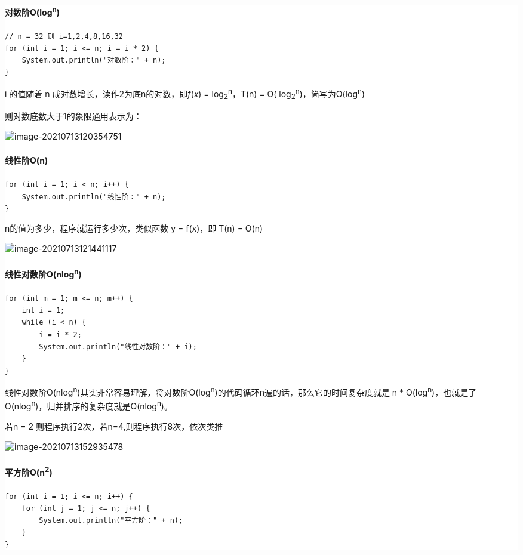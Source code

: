

#### 对数阶O(log<sup>n</sup>)

```
// n = 32 则 i=1,2,4,8,16,32
for (int i = 1; i <= n; i = i * 2) {
    System.out.println("对数阶：" + n);
}
```

i 的值随着 n 成对数增长，读作2为底n的对数，即*f*(*x*) = log<sub>2</sub><sup>n</sup>，T(n) = O( log<sub>2</sub><sup>n</sup>)，简写为O(log<sup>n</sup>)

则对数底数大于1的象限通用表示为：

![image-20210713120354751](https://cdn.javatv.net/note/20210713120354.png)

#### 线性阶O(n)

```
for (int i = 1; i < n; i++) {
    System.out.println("线性阶：" + n);
}
```

n的值为多少，程序就运行多少次，类似函数 y = f(x)，即 T(n) = O(n)

![image-20210713121441117](https://cdn.javatv.net/note/20210713121441.png)



#### 线性对数阶O(nlog<sup>n</sup>)

```
for (int m = 1; m <= n; m++) {
    int i = 1;
    while (i < n) {
        i = i * 2;
        System.out.println("线性对数阶：" + i);
    }
}
```

线性对数阶O(nlog<sup>n</sup>)其实非常容易理解，将对数阶O(log<sup>n</sup>)的代码循环n遍的话，那么它的时间复杂度就是 n * O(log<sup>n</sup>)，也就是了O(nlog<sup>n</sup>)，归并排序的复杂度就是O(nlog<sup>n</sup>)。

若n = 2 则程序执行2次，若n=4,则程序执行8次，依次类推

![image-20210713152935478](https://cdn.javatv.net/note/20210713152935.png)



#### 平方阶O(n<sup>2</sup>)

```
for (int i = 1; i <= n; i++) {
    for (int j = 1; j <= n; j++) {
        System.out.println("平方阶：" + n);
    }
}
```
